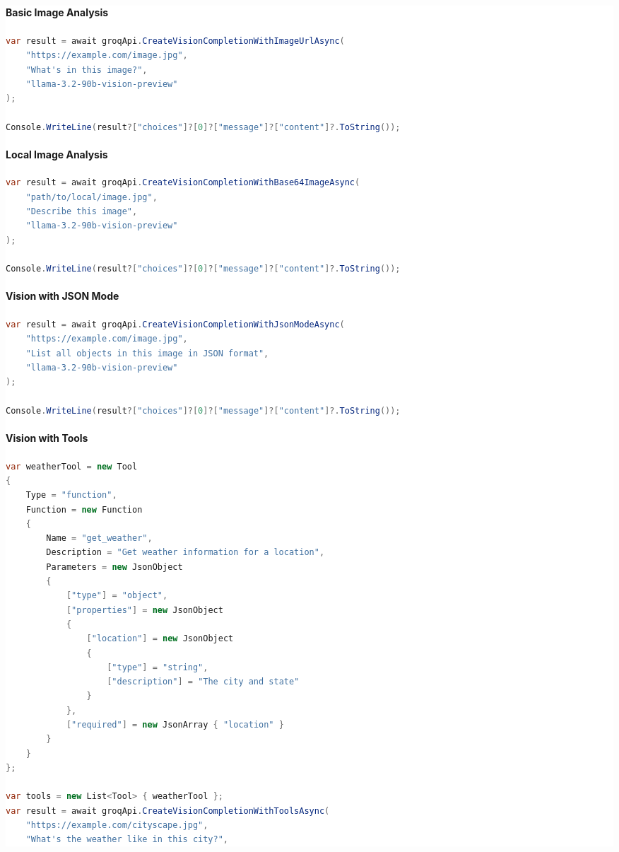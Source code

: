 #### Basic Image Analysis

```csharp
var result = await groqApi.CreateVisionCompletionWithImageUrlAsync(
    "https://example.com/image.jpg",
    "What's in this image?",
    "llama-3.2-90b-vision-preview"
);

Console.WriteLine(result?["choices"]?[0]?["message"]?["content"]?.ToString());
```

#### Local Image Analysis

```csharp
var result = await groqApi.CreateVisionCompletionWithBase64ImageAsync(
    "path/to/local/image.jpg",
    "Describe this image",
    "llama-3.2-90b-vision-preview"
);

Console.WriteLine(result?["choices"]?[0]?["message"]?["content"]?.ToString());
```

#### Vision with JSON Mode

```csharp
var result = await groqApi.CreateVisionCompletionWithJsonModeAsync(
    "https://example.com/image.jpg",
    "List all objects in this image in JSON format",
    "llama-3.2-90b-vision-preview"
);

Console.WriteLine(result?["choices"]?[0]?["message"]?["content"]?.ToString());
```

#### Vision with Tools

```csharp
var weatherTool = new Tool
{
    Type = "function",
    Function = new Function
    {
        Name = "get_weather",
        Description = "Get weather information for a location",
        Parameters = new JsonObject
        {
            ["type"] = "object",
            ["properties"] = new JsonObject
            {
                ["location"] = new JsonObject
                {
                    ["type"] = "string",
                    ["description"] = "The city and state"
                }
            },
            ["required"] = new JsonArray { "location" }
        }
    }
};

var tools = new List<Tool> { weatherTool };
var result = await groqApi.CreateVisionCompletionWithToolsAsync(
    "https://example.com/cityscape.jpg",
    "What's the weather like in this city?",
```